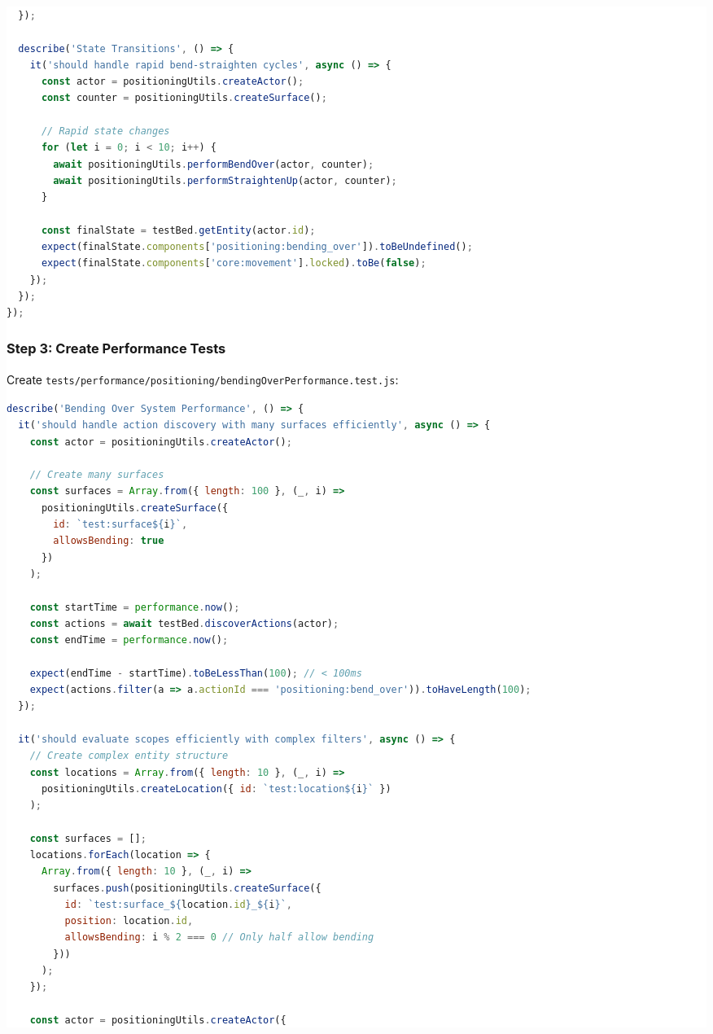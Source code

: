 ```javascript
  });

  describe('State Transitions', () => {
    it('should handle rapid bend-straighten cycles', async () => {
      const actor = positioningUtils.createActor();
      const counter = positioningUtils.createSurface();

      // Rapid state changes
      for (let i = 0; i < 10; i++) {
        await positioningUtils.performBendOver(actor, counter);
        await positioningUtils.performStraightenUp(actor, counter);
      }

      const finalState = testBed.getEntity(actor.id);
      expect(finalState.components['positioning:bending_over']).toBeUndefined();
      expect(finalState.components['core:movement'].locked).toBe(false);
    });
  });
});
```

### Step 3: Create Performance Tests
Create `tests/performance/positioning/bendingOverPerformance.test.js`:

```javascript
describe('Bending Over System Performance', () => {
  it('should handle action discovery with many surfaces efficiently', async () => {
    const actor = positioningUtils.createActor();

    // Create many surfaces
    const surfaces = Array.from({ length: 100 }, (_, i) =>
      positioningUtils.createSurface({
        id: `test:surface${i}`,
        allowsBending: true
      })
    );

    const startTime = performance.now();
    const actions = await testBed.discoverActions(actor);
    const endTime = performance.now();

    expect(endTime - startTime).toBeLessThan(100); // < 100ms
    expect(actions.filter(a => a.actionId === 'positioning:bend_over')).toHaveLength(100);
  });

  it('should evaluate scopes efficiently with complex filters', async () => {
    // Create complex entity structure
    const locations = Array.from({ length: 10 }, (_, i) =>
      positioningUtils.createLocation({ id: `test:location${i}` })
    );

    const surfaces = [];
    locations.forEach(location => {
      Array.from({ length: 10 }, (_, i) =>
        surfaces.push(positioningUtils.createSurface({
          id: `test:surface_${location.id}_${i}`,
          position: location.id,
          allowsBending: i % 2 === 0 // Only half allow bending
        }))
      );
    });

    const actor = positioningUtils.createActor({
```